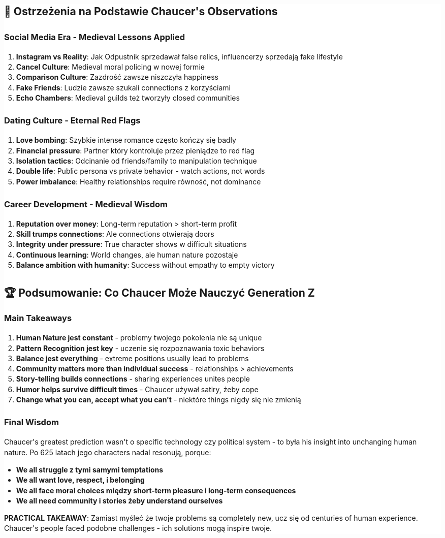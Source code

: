 ## 🚨 Ostrzeżenia na Podstawie Chaucer's Observations

### Social Media Era - Medieval Lessons Applied

1. **Instagram vs Reality**: Jak Odpustnik sprzedawał false relics, influencerzy sprzedają fake lifestyle
2. **Cancel Culture**: Medieval moral policing w nowej formie
3. **Comparison Culture**: Zazdrość zawsze niszczyła happiness
4. **Fake Friends**: Ludzie zawsze szukali connections z korzyściami
5. **Echo Chambers**: Medieval guilds też tworzyły closed communities

### Dating Culture - Eternal Red Flags

1. **Love bombing**: Szybkie intense romance często kończy się badly
2. **Financial pressure**: Partner który kontroluje przez pieniądze to red flag
3. **Isolation tactics**: Odcinanie od friends/family to manipulation technique
4. **Double life**: Public persona vs private behavior - watch actions, not words
5. **Power imbalance**: Healthy relationships require równość, not dominance

### Career Development - Medieval Wisdom

1. **Reputation over money**: Long-term reputation > short-term profit
2. **Skill trumps connections**: Ale connections otwierają doors
3. **Integrity under pressure**: True character shows w difficult situations
4. **Continuous learning**: World changes, ale human nature pozostaje
5. **Balance ambition with humanity**: Success without empathy to empty victory

## 🏆 Podsumowanie: Co Chaucer Może Nauczyć Generation Z

### Main Takeaways

1. **Human Nature jest constant** - problemy twojego pokolenia nie są unique
2. **Pattern Recognition jest key** - uczenie się rozpoznawania toxic behaviors
3. **Balance jest everything** - extreme positions usually lead to problems
4. **Community matters more than individual success** - relationships > achievements
5. **Story-telling builds connections** - sharing experiences unites people
6. **Humor helps survive difficult times** - Chaucer używał satiry, żeby cope
7. **Change what you can, accept what you can't** - niektóre things nigdy się nie zmienią

### Final Wisdom

Chaucer's greatest prediction wasn't o specific technology czy political system - to była his insight into unchanging human nature. Po 625 latach jego characters nadal resonują, porque:

- **We all struggle z tymi samymi temptations**
- **We all want love, respect, i belonging** 
- **We all face moral choices między short-term pleasure i long-term consequences**
- **We all need community i stories żeby understand ourselves**

**PRACTICAL TAKEAWAY**: Zamiast myśleć że twoje problems są completely new, ucz się od centuries of human experience. Chaucer's people faced podobne challenges - ich solutions mogą inspire twoje.
